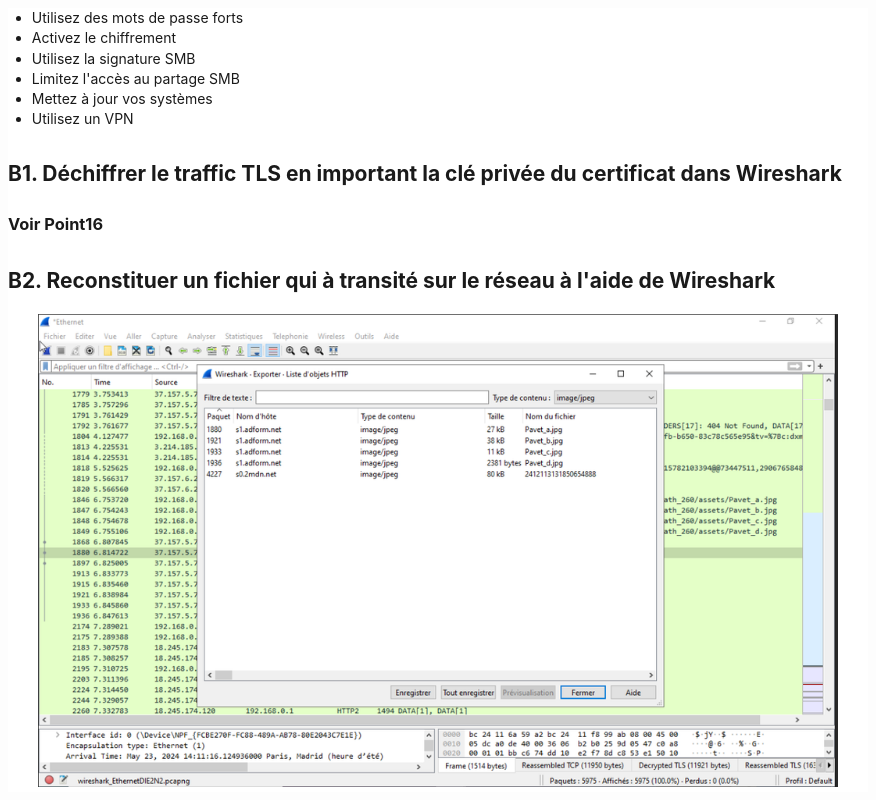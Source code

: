 - Utilisez des mots de passe forts
- Activez le chiffrement
- Utilisez la signature SMB
- Limitez l'accès au partage SMB
- Mettez à jour vos systèmes
- Utilisez un VPN

## B1. Déchiffrer le traffic TLS en important la clé privée du certificat dans Wireshark

### Voir Point16 

## B2. Reconstituer un fichier qui à transité sur le réseau à l'aide de Wireshark

<p align="center">
    <img src="./RecHTTP.png" alt="RecHTTP" style="width: 800px;" />
</p>
